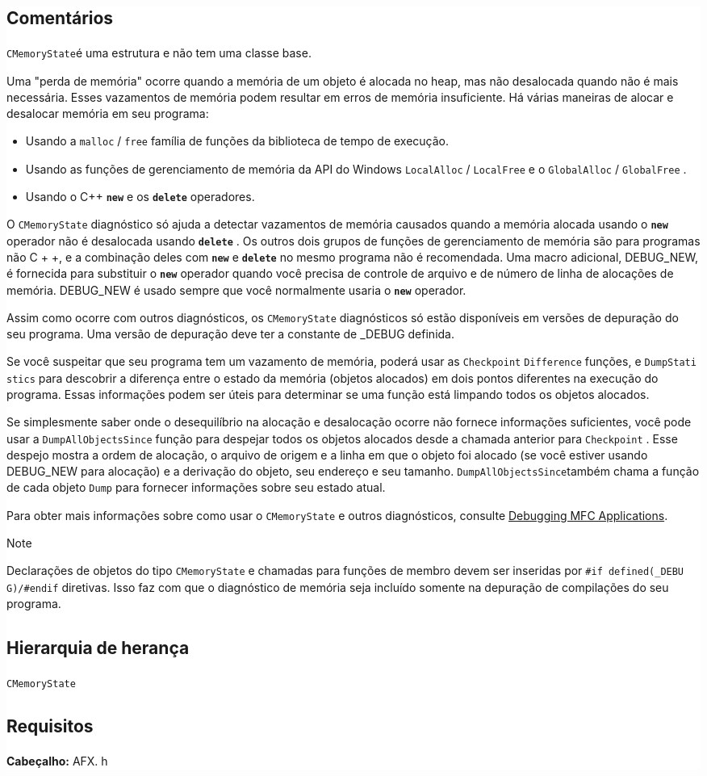 ## <a name="remarks"></a>Comentários

`CMemoryState`é uma estrutura e não tem uma classe base.

Uma "perda de memória" ocorre quando a memória de um objeto é alocada no heap, mas não desalocada quando não é mais necessária. Esses vazamentos de memória podem resultar em erros de memória insuficiente. Há várias maneiras de alocar e desalocar memória em seu programa:

- Usando a `malloc` /  `free` família de funções da biblioteca de tempo de execução.

- Usando as funções de gerenciamento de memória da API do Windows `LocalAlloc` /  `LocalFree` e o `GlobalAlloc` /  `GlobalFree` .

- Usando o C++ **`new`** e os **`delete`** operadores.

O `CMemoryState` diagnóstico só ajuda a detectar vazamentos de memória causados quando a memória alocada usando o **`new`** operador não é desalocada usando **`delete`** . Os outros dois grupos de funções de gerenciamento de memória são para programas não C + +, e a combinação deles com **`new`** e **`delete`** no mesmo programa não é recomendada. Uma macro adicional, DEBUG_NEW, é fornecida para substituir o **`new`** operador quando você precisa de controle de arquivo e de número de linha de alocações de memória. DEBUG_NEW é usado sempre que você normalmente usaria o **`new`** operador.

Assim como ocorre com outros diagnósticos, os `CMemoryState` diagnósticos só estão disponíveis em versões de depuração do seu programa. Uma versão de depuração deve ter a constante de _DEBUG definida.

Se você suspeitar que seu programa tem um vazamento de memória, poderá usar as `Checkpoint` `Difference` funções, e `DumpStatistics` para descobrir a diferença entre o estado da memória (objetos alocados) em dois pontos diferentes na execução do programa. Essas informações podem ser úteis para determinar se uma função está limpando todos os objetos alocados.

Se simplesmente saber onde o desequilíbrio na alocação e desalocação ocorre não fornece informações suficientes, você pode usar a `DumpAllObjectsSince` função para despejar todos os objetos alocados desde a chamada anterior para `Checkpoint` . Esse despejo mostra a ordem de alocação, o arquivo de origem e a linha em que o objeto foi alocado (se você estiver usando DEBUG_NEW para alocação) e a derivação do objeto, seu endereço e seu tamanho. `DumpAllObjectsSince`também chama a função de cada objeto `Dump` para fornecer informações sobre seu estado atual.

Para obter mais informações sobre como usar o `CMemoryState` e outros diagnósticos, consulte [Debugging MFC Applications](/visualstudio/debugger/mfc-debugging-techniques).

> [!NOTE]
> Declarações de objetos do tipo `CMemoryState` e chamadas para funções de membro devem ser inseridas por `#if defined(_DEBUG)/#endif` diretivas. Isso faz com que o diagnóstico de memória seja incluído somente na depuração de compilações do seu programa.

## <a name="inheritance-hierarchy"></a>Hierarquia de herança

`CMemoryState`

## <a name="requirements"></a>Requisitos

**Cabeçalho:** AFX. h
